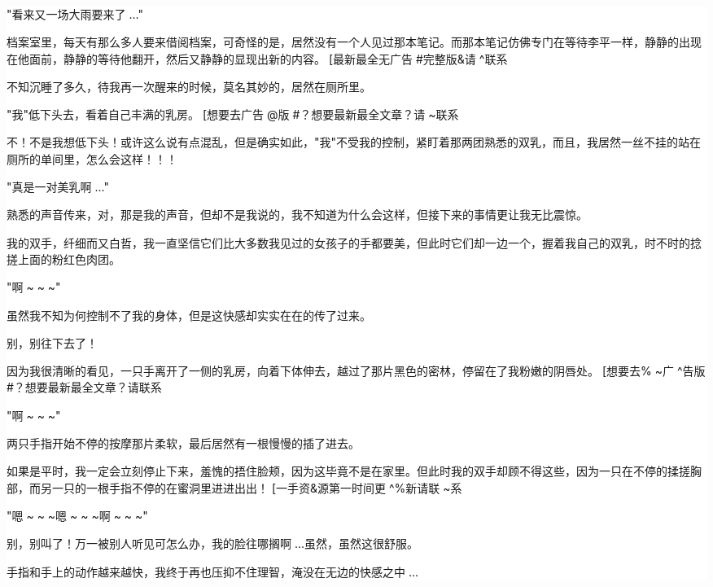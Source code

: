 "看来又一场大雨要来了 ..."



档案室里，每天有那么多人要来借阅档案，可奇怪的是，居然没有一个人见过那本笔记。而那本笔记仿佛专门在等待李平一样，静静的出现在他面前，静静的等待他翻开，然后又静静的显现出新的内容。 [最新最全无广告 #完整版&请 ^联系





不知沉睡了多久，待我再一次醒来的时候，莫名其妙的，居然在厕所里。



"我"低下头去，看着自己丰满的乳房。 [想要去广告 @版 #？想要最新最全文章？请 ~联系



不！不是我想低下头！或许这么说有点混乱，但是确实如此，"我"不受我的控制，紧盯着那两团熟悉的双乳，而且，我居然一丝不挂的站在厕所的单间里，怎么会这样！！！



"真是一对美乳啊 ..."



熟悉的声音传来，对，那是我的声音，但却不是我说的，我不知道为什么会这样，但接下来的事情更让我无比震惊。



我的双手，纤细而又白哲，我一直坚信它们比大多数我见过的女孩子的手都要美，但此时它们却一边一个，握着我自己的双乳，时不时的捻搓上面的粉红色肉团。



"啊 ~ ~ ~"



虽然我不知为何控制不了我的身体，但是这快感却实实在在的传了过来。



别，别往下去了！



因为我很清晰的看见，一只手离开了一侧的乳房，向着下体伸去，越过了那片黑色的密林，停留在了我粉嫩的阴唇处。 [想要去% ~广 ^告版 #？想要最新最全文章？请联系



"啊 ~ ~ ~"



两只手指开始不停的按摩那片柔软，最后居然有一根慢慢的插了进去。



如果是平时，我一定会立刻停止下来，羞愧的捂住脸颊，因为这毕竟不是在家里。但此时我的双手却顾不得这些，因为一只在不停的揉搓胸部，而另一只的一根手指不停的在蜜洞里进进出出！ [一手资&源第一时间更 ^%新请联 ~系



"嗯 ~ ~ ~嗯 ~ ~ ~啊 ~ ~ ~"



别，别叫了！万一被别人听见可怎么办，我的脸往哪搁啊 ...虽然，虽然这很舒服。



手指和手上的动作越来越快，我终于再也压抑不住理智，淹没在无边的快感之中 ...


